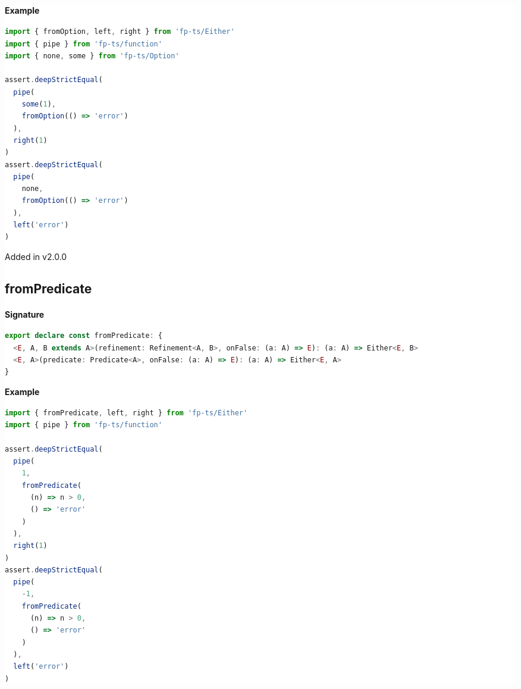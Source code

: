 **Example**

```ts
import { fromOption, left, right } from 'fp-ts/Either'
import { pipe } from 'fp-ts/function'
import { none, some } from 'fp-ts/Option'

assert.deepStrictEqual(
  pipe(
    some(1),
    fromOption(() => 'error')
  ),
  right(1)
)
assert.deepStrictEqual(
  pipe(
    none,
    fromOption(() => 'error')
  ),
  left('error')
)
```

Added in v2.0.0

## fromPredicate

**Signature**

```ts
export declare const fromPredicate: {
  <E, A, B extends A>(refinement: Refinement<A, B>, onFalse: (a: A) => E): (a: A) => Either<E, B>
  <E, A>(predicate: Predicate<A>, onFalse: (a: A) => E): (a: A) => Either<E, A>
}
```

**Example**

```ts
import { fromPredicate, left, right } from 'fp-ts/Either'
import { pipe } from 'fp-ts/function'

assert.deepStrictEqual(
  pipe(
    1,
    fromPredicate(
      (n) => n > 0,
      () => 'error'
    )
  ),
  right(1)
)
assert.deepStrictEqual(
  pipe(
    -1,
    fromPredicate(
      (n) => n > 0,
      () => 'error'
    )
  ),
  left('error')
)
```
